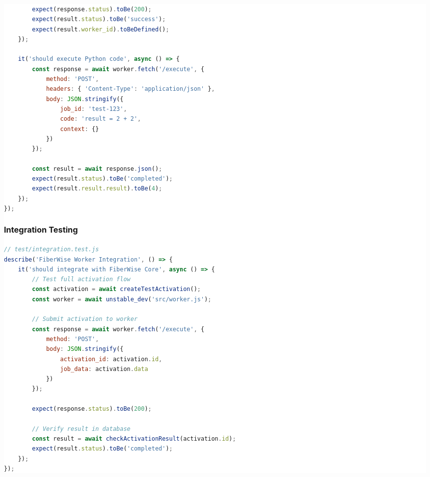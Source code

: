 ```javascript
        expect(response.status).toBe(200);
        expect(result.status).toBe('success');
        expect(result.worker_id).toBeDefined();
    });

    it('should execute Python code', async () => {
        const response = await worker.fetch('/execute', {
            method: 'POST',
            headers: { 'Content-Type': 'application/json' },
            body: JSON.stringify({
                job_id: 'test-123',
                code: 'result = 2 + 2',
                context: {}
            })
        });
        
        const result = await response.json();
        expect(result.status).toBe('completed');
        expect(result.result.result).toBe(4);
    });
});
```

### **Integration Testing**

```javascript
// test/integration.test.js
describe('FiberWise Worker Integration', () => {
    it('should integrate with FiberWise Core', async () => {
        // Test full activation flow
        const activation = await createTestActivation();
        const worker = await unstable_dev('src/worker.js');
        
        // Submit activation to worker
        const response = await worker.fetch('/execute', {
            method: 'POST',
            body: JSON.stringify({
                activation_id: activation.id,
                job_data: activation.data
            })
        });
        
        expect(response.status).toBe(200);
        
        // Verify result in database
        const result = await checkActivationResult(activation.id);
        expect(result.status).toBe('completed');
    });
});
```
